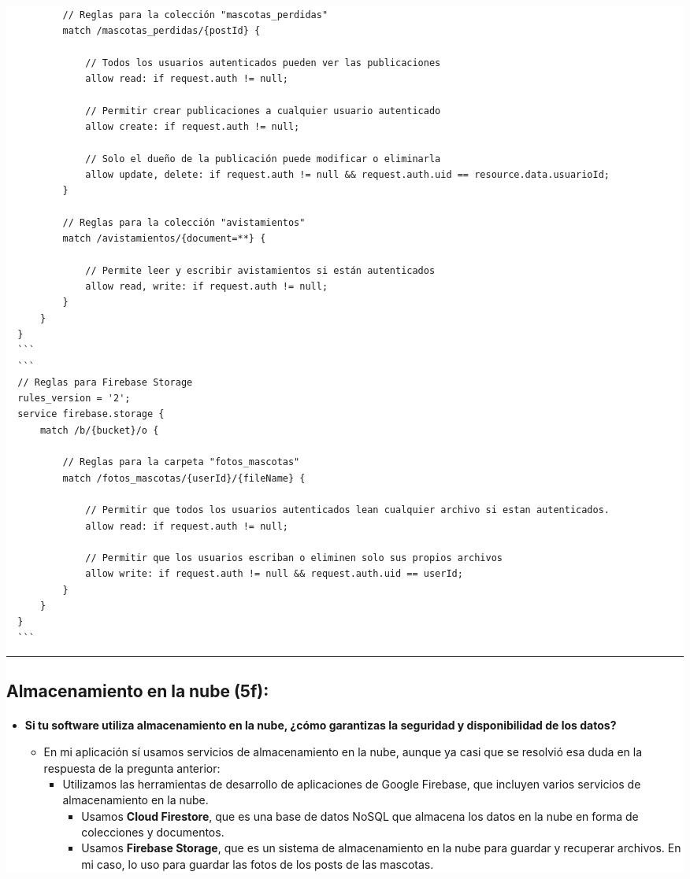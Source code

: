               // Reglas para la colección "mascotas_perdidas"
              match /mascotas_perdidas/{postId} {
        
                  // Todos los usuarios autenticados pueden ver las publicaciones
                  allow read: if request.auth != null;
  
                  // Permitir crear publicaciones a cualquier usuario autenticado
                  allow create: if request.auth != null;
  
                  // Solo el dueño de la publicación puede modificar o eliminarla
                  allow update, delete: if request.auth != null && request.auth.uid == resource.data.usuarioId;
              }
  
              // Reglas para la colección "avistamientos"
              match /avistamientos/{document=**} {
                  
                  // Permite leer y escribir avistamientos si están autenticados
                  allow read, write: if request.auth != null;
              }
          }
      }
      ```
      ```
      // Reglas para Firebase Storage
      rules_version = '2';
      service firebase.storage {
          match /b/{bucket}/o {
              
              // Reglas para la carpeta "fotos_mascotas"
              match /fotos_mascotas/{userId}/{fileName} {
  
                  // Permitir que todos los usuarios autenticados lean cualquier archivo si estan autenticados.
                  allow read: if request.auth != null;
  
                  // Permitir que los usuarios escriban o eliminen solo sus propios archivos
                  allow write: if request.auth != null && request.auth.uid == userId;
              }
          }
      }
      ```

---

## Almacenamiento en la nube (5f):

- **Si tu software utiliza almacenamiento en la nube, ¿cómo garantizas la seguridad y disponibilidad de los datos?**

    - En mi aplicación sí usamos servicios de almacenamiento en la nube, aunque ya casi que se resolvió esa duda en la respuesta de la pregunta anterior:
        - Utilizamos las herramientas de desarrollo de aplicaciones de Google Firebase, que incluyen varios servicios de almacenamiento en la nube.
            - Usamos **Cloud Firestore**, que es una base de datos NoSQL que almacena los datos en la nube en forma de colecciones y documentos.
            - Usamos **Firebase Storage**, que es un sistema de almacenamiento en la nube para guardar y recuperar archivos. En mi caso, lo uso para guardar las fotos de los posts de las mascotas.
